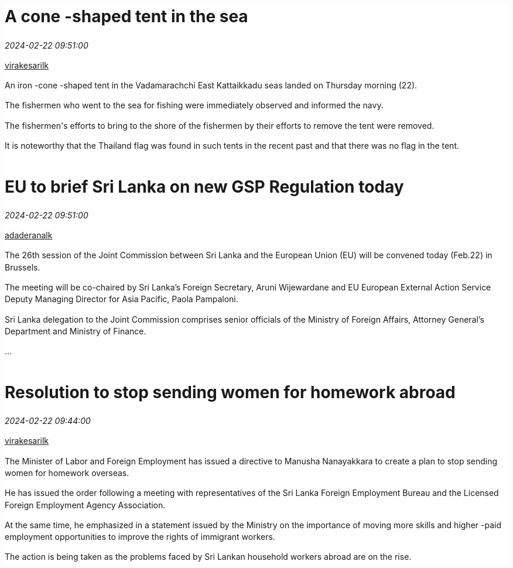 

# A cone -shaped tent in the sea

*2024-02-22 09:51:00*

[virakesarilk](https://www.virakesari.lk/article/177008)

An iron -cone -shaped tent in the Vadamarachchi East Kattaikkadu seas landed on Thursday morning (22).

The fishermen who went to the sea for fishing were immediately observed and informed the navy.

The fishermen's efforts to bring to the shore of the fishermen by their efforts to remove the tent were removed.

It is noteworthy that the Thailand flag was found in such tents in the recent past and that there was no flag in the tent.



# EU to brief Sri Lanka on new GSP Regulation today

*2024-02-22 09:51:00*

[adaderanalk](https://www.adaderana.lk/news/97449/eu-to-brief-sri-lanka-on-new-gsp-regulation-today)

The 26th session of the Joint Commission between Sri Lanka and the European Union (EU) will be convened today (Feb.22) in Brussels.

The meeting will be co-chaired by Sri Lanka’s Foreign Secretary, Aruni Wijewardane and EU European External Action Service Deputy Managing Director for Asia Pacific, Paola Pampaloni.

Sri Lanka delegation to the Joint Commission comprises senior officials of the Ministry of Foreign Affairs, Attorney General’s Department and Ministry of Finance.

...



# Resolution to stop sending women for homework abroad

*2024-02-22 09:44:00*

[virakesarilk](https://www.virakesari.lk/article/177007)

The Minister of Labor and Foreign Employment has issued a directive to Manusha Nanayakkara to create a plan to stop sending women for homework overseas.

He has issued the order following a meeting with representatives of the Sri Lanka Foreign Employment Bureau and the Licensed Foreign Employment Agency Association.

At the same time, he emphasized in a statement issued by the Ministry on the importance of moving more skills and higher -paid employment opportunities to improve the rights of immigrant workers.

The action is being taken as the problems faced by Sri Lankan household workers abroad are on the rise.
